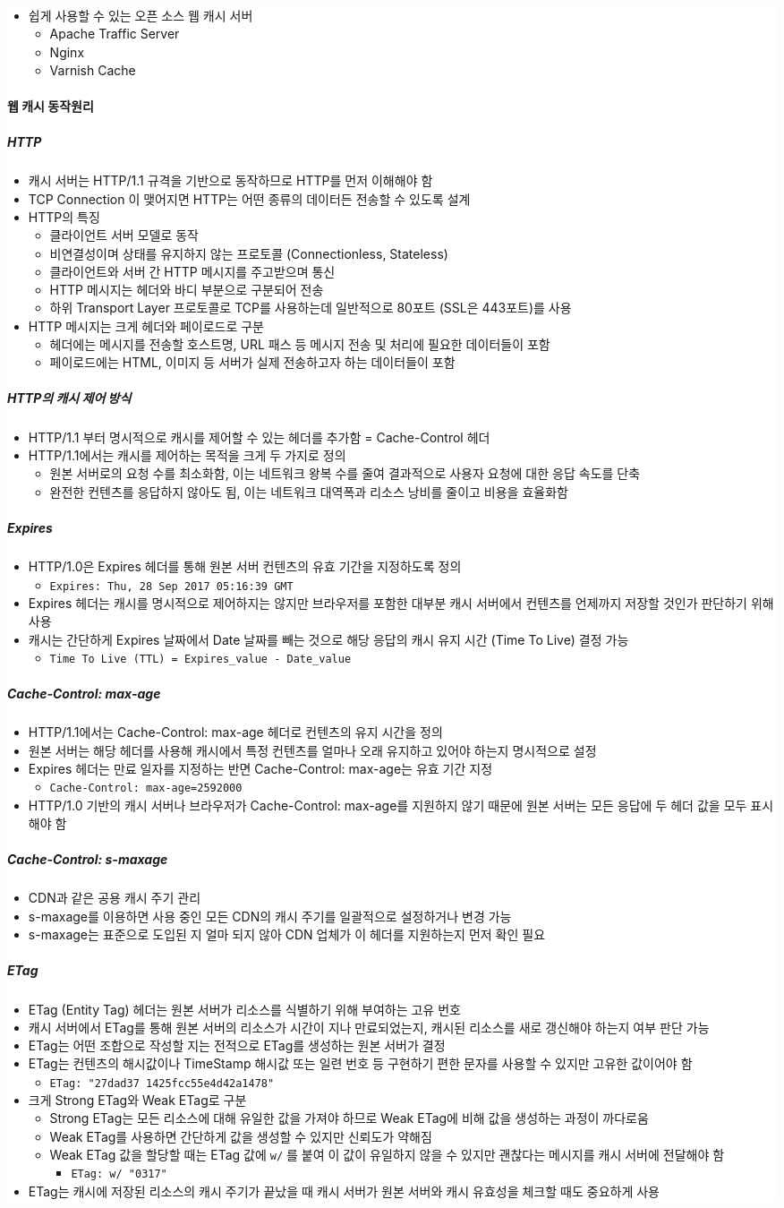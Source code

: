 * 쉽게 사용할 수 있는 오픈 소스 웹 캐시 서버
    * Apache Traffic Server
    * Nginx
    * Varnish Cache

#### 웹 캐시 동작원리
##### HTTP
* 캐시 서버는 HTTP/1.1 규격을 기반으로 동작하므로 HTTP를 먼저 이해해야 함
* TCP Connection 이 맺어지면 HTTP는 어떤 종류의 데이터든 전송할 수 있도록 설계
* HTTP의 특징
  * 클라이언트 서버 모델로 동작
  * 비연결성이며 상태를 유지하지 않는 프로토콜 (Connectionless, Stateless)
  * 클라이언트와 서버 간 HTTP 메시지를 주고받으며 통신
  * HTTP 메시지는 헤더와 바디 부분으로 구분되어 전송
  * 하위 Transport Layer 프로토콜로 TCP를 사용하는데 일반적으로 80포트 (SSL은 443포트)를 사용
* HTTP 메시지는 크게 헤더와 페이로드로 구분
  * 헤더에는 메시지를 전송할 호스트명, URL 패스 등 메시지 전송 및 처리에 필요한 데이터들이 포함
  * 페이로드에는 HTML, 이미지 등 서버가 실제 전송하고자 하는 데이터들이 포함

##### HTTP의 캐시 제어 방식
* HTTP/1.1 부터 명시적으로 캐시를 제어할 수 있는 헤더를 추가함 = Cache-Control 헤더
* HTTP/1.1에서는 캐시를 제어하는 목적을 크게 두 가지로 정의
  * 원본 서버로의 요청 수를 최소화함, 이는 네트워크 왕복 수를 줄여 결과적으로 사용자 요청에 대한 응답 속도를 단축
  * 완전한 컨텐츠를 응답하지 않아도 됨, 이는 네트워크 대역폭과 리소스 낭비를 줄이고 비용을 효율화함

##### Expires
* HTTP/1.0은 Expires 헤더를 통해 원본 서버 컨텐츠의 유효 기간을 지정하도록 정의
  * `Expires: Thu, 28 Sep 2017 05:16:39 GMT`
* Expires 헤더는 캐시를 명시적으로 제어하지는 않지만 브라우저를 포함한 대부분 캐시 서버에서 컨텐츠를 언제까지 저장할 것인가 판단하기 위해 사용
* 캐시는 간단하게 Expires 날짜에서 Date 날짜를 빼는 것으로 해당 응답의 캐시 유지 시간 (Time To Live) 결정 가능
  * `Time To Live (TTL) = Expires_value - Date_value`

##### Cache-Control: max-age
* HTTP/1.1에서는 Cache-Control: max-age 헤더로 컨텐츠의 유지 시간을 정의
* 원본 서버는 해당 헤더를 사용해 캐시에서 특정 컨텐츠를 얼마나 오래 유지하고 있어야 하는지 명시적으로 설정
* Expires 헤더는 만료 일자를 지정하는 반면 Cache-Control: max-age는 유효 기간 지정
  * `Cache-Control: max-age=2592000`
* HTTP/1.0 기반의 캐시 서버나 브라우저가 Cache-Control: max-age를 지원하지 않기 때문에 원본 서버는 모든 응답에 두 헤더 값을 모두 표시해야 함

##### Cache-Control: s-maxage
* CDN과 같은 공용 캐시 주기 관리
* s-maxage를 이용하면 사용 중인 모든 CDN의 캐시 주기를 일괄적으로 설정하거나 변경 가능
* s-maxage는 표준으로 도입된 지 얼마 되지 않아 CDN 업체가 이 헤더를 지원하는지 먼저 확인 필요

##### ETag
* ETag (Entity Tag) 헤더는 원본 서버가 리소스를 식별하기 위해 부여하는 고유 번호
* 캐시 서버에서 ETag를 통해 원본 서버의 리소스가 시간이 지나 만료되었는지, 캐시된 리소스를 새로 갱신해야 하는지 여부 판단 가능
* ETag는 어떤 조합으로 작성할 지는 전적으로 ETag를 생성하는 원본 서버가 결정
* ETag는 컨텐츠의 해시값이나 TimeStamp 해시값 또는 일련 번호 등 구현하기 편한 문자를 사용할 수 있지만 고유한 값이어야 함
  * `ETag: "27dad37 1425fcc55e4d42a1478"`
* 크게 Strong ETag와 Weak ETag로 구분
  * Strong ETag는 모든 리소스에 대해 유일한 값을 가져야 하므로 Weak ETag에 비해 값을 생성하는 과정이 까다로움
  * Weak ETag를 사용하면 간단하게 값을 생성할 수 있지만 신뢰도가 약해짐
  * Weak ETag 값을 할당할 때는 ETag 값에 `w/` 를 붙여 이 값이 유일하지 않을 수 있지만 괜찮다는 메시지를 캐시 서버에 전달해야 함
    * `ETag: w/ "0317"`
* ETag는 캐시에 저장된 리소스의 캐시 주기가 끝났을 때 캐시 서버가 원본 서버와 캐시 유효성을 체크할 때도 중요하게 사용
